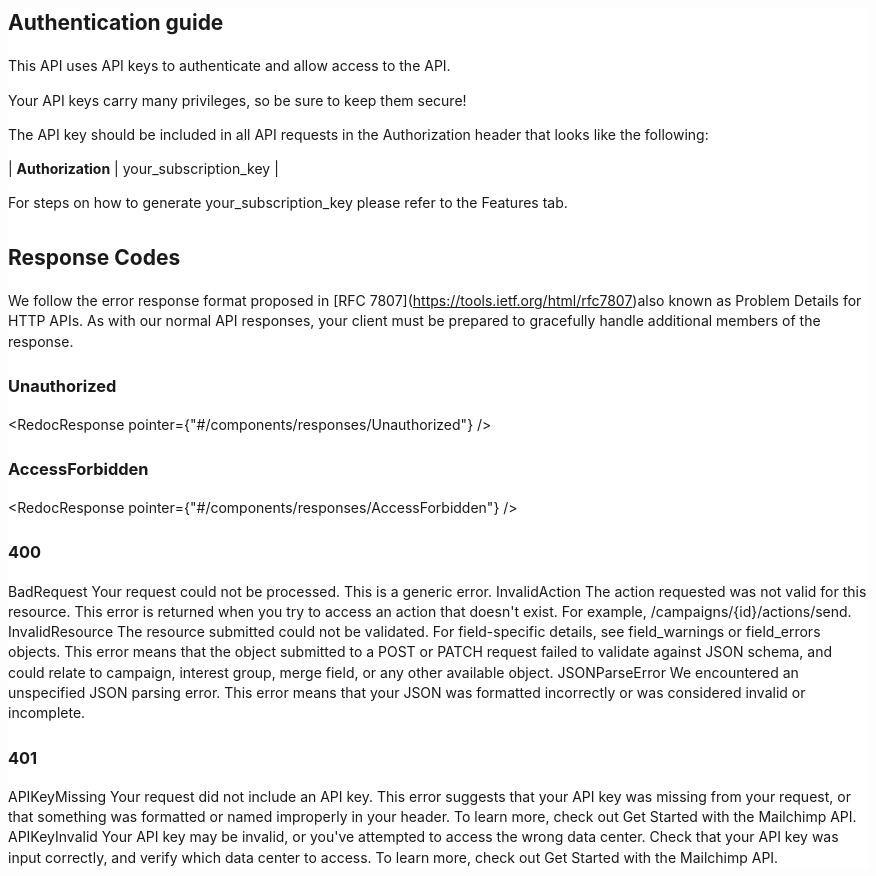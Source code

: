 ## Authentication guide

This API uses API keys to authenticate and allow access to the API.

Your API keys carry many privileges, so be sure to keep them secure!

The API key should be included in all API requests in the Authorization header that looks like the following:

| **Authorization**     | your_subscription_key     |

For steps on how to generate your_subscription_key please refer to the Features tab.

## Response Codes

We follow the error response format proposed in [RFC 7807](<a href="https://tools.ietf.org/html/rfc7807" target="_blank">https://tools.ietf.org/html/rfc7807</a>)also known as Problem Details for HTTP APIs.  As with our normal API responses, your client must be prepared to gracefully handle additional members of the response.

### Unauthorized

<RedocResponse pointer={"#/components/responses/Unauthorized"} />

### AccessForbidden

<RedocResponse pointer={"#/components/responses/AccessForbidden"} />


### 400

BadRequest
Your request could not be processed.
This is a generic error.
InvalidAction
The action requested was not valid for this resource.
This error is returned when you try to access an action that doesn't exist. For example, /campaigns/{id}/actions/send.
InvalidResource
The resource submitted could not be validated.
For field-specific details, see field_warnings or field_errors objects. This error means that the object submitted to a POST or PATCH request failed to validate against JSON schema, and could relate to campaign, interest group, merge field, or any other available object.
JSONParseError
We encountered an unspecified JSON parsing error.
This error means that your JSON was formatted incorrectly or was considered invalid or incomplete.

### 401

APIKeyMissing
Your request did not include an API key.
This error suggests that your API key was missing from your request, or that something was formatted or named improperly in your header. To learn more, check out Get Started with the Mailchimp API.
APIKeyInvalid
Your API key may be invalid, or you've attempted to access the wrong data center.
Check that your API key was input correctly, and verify which data center to access. To learn more, check out Get Started with the Mailchimp API.
